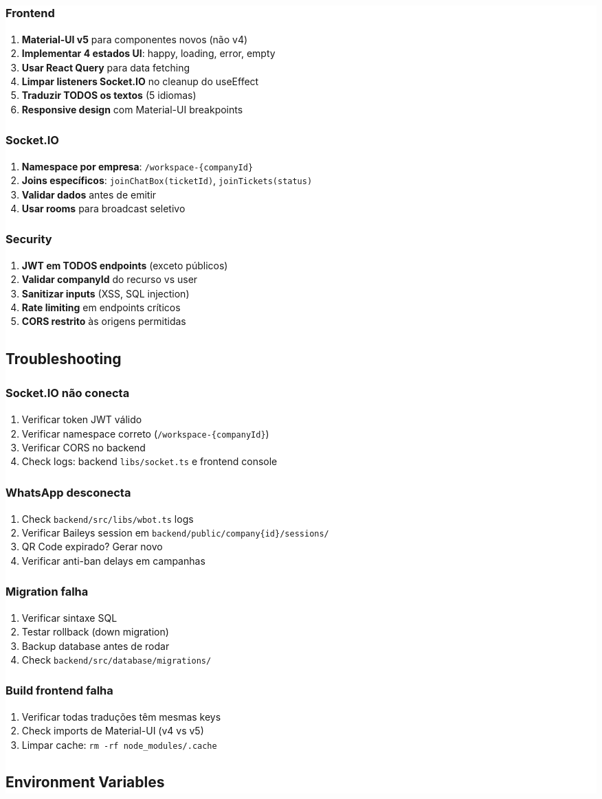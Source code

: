 ### Frontend
1. **Material-UI v5** para componentes novos (não v4)
2. **Implementar 4 estados UI**: happy, loading, error, empty
3. **Usar React Query** para data fetching
4. **Limpar listeners Socket.IO** no cleanup do useEffect
5. **Traduzir TODOS os textos** (5 idiomas)
6. **Responsive design** com Material-UI breakpoints

### Socket.IO
1. **Namespace por empresa**: `/workspace-{companyId}`
2. **Joins específicos**: `joinChatBox(ticketId)`, `joinTickets(status)`
3. **Validar dados** antes de emitir
4. **Usar rooms** para broadcast seletivo

### Security
1. **JWT em TODOS endpoints** (exceto públicos)
2. **Validar companyId** do recurso vs user
3. **Sanitizar inputs** (XSS, SQL injection)
4. **Rate limiting** em endpoints críticos
5. **CORS restrito** às origens permitidas

## Troubleshooting

### Socket.IO não conecta
1. Verificar token JWT válido
2. Verificar namespace correto (`/workspace-{companyId}`)
3. Verificar CORS no backend
4. Check logs: backend `libs/socket.ts` e frontend console

### WhatsApp desconecta
1. Check `backend/src/libs/wbot.ts` logs
2. Verificar Baileys session em `backend/public/company{id}/sessions/`
3. QR Code expirado? Gerar novo
4. Verificar anti-ban delays em campanhas

### Migration falha
1. Verificar sintaxe SQL
2. Testar rollback (down migration)
3. Backup database antes de rodar
4. Check `backend/src/database/migrations/`

### Build frontend falha
1. Verificar todas traduções têm mesmas keys
2. Check imports de Material-UI (v4 vs v5)
3. Limpar cache: `rm -rf node_modules/.cache`

## Environment Variables
